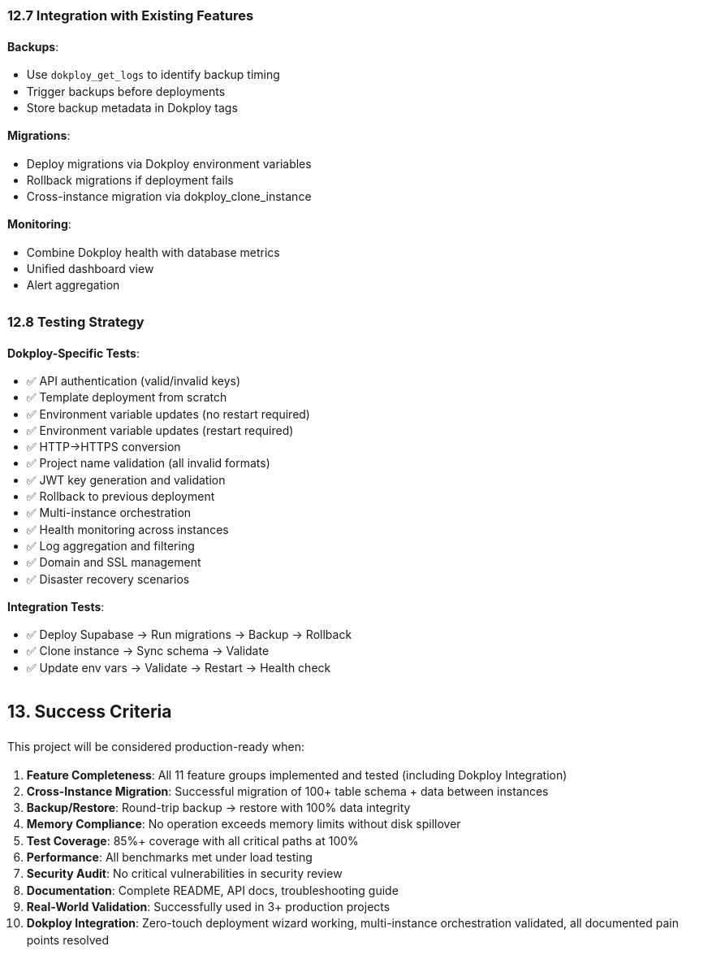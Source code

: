 ### 12.7 Integration with Existing Features

**Backups**:
- Use `dokploy_get_logs` to identify backup timing
- Trigger backups before deployments
- Store backup metadata in Dokploy tags

**Migrations**:
- Deploy migrations via Dokploy environment variables
- Rollback migrations if deployment fails
- Cross-instance migration via dokploy_clone_instance

**Monitoring**:
- Combine Dokploy health with database metrics
- Unified dashboard view
- Alert aggregation

### 12.8 Testing Strategy

**Dokploy-Specific Tests**:
- ✅ API authentication (valid/invalid keys)
- ✅ Template deployment from scratch
- ✅ Environment variable updates (no restart required)
- ✅ Environment variable updates (restart required)
- ✅ HTTP→HTTPS conversion
- ✅ Project name validation (all invalid formats)
- ✅ JWT key generation and validation
- ✅ Rollback to previous deployment
- ✅ Multi-instance orchestration
- ✅ Health monitoring across instances
- ✅ Log aggregation and filtering
- ✅ Domain and SSL management
- ✅ Disaster recovery scenarios

**Integration Tests**:
- ✅ Deploy Supabase → Run migrations → Backup → Rollback
- ✅ Clone instance → Sync schema → Validate
- ✅ Update env vars → Validate → Restart → Health check

## 13. Success Criteria

This project will be considered production-ready when:

1. **Feature Completeness**: All 11 feature groups implemented and tested (including Dokploy Integration)
2. **Cross-Instance Migration**: Successful migration of 100+ table schema + data between instances
3. **Backup/Restore**: Round-trip backup → restore with 100% data integrity
4. **Memory Compliance**: No operation exceeds memory limits without disk spillover
5. **Test Coverage**: 85%+ coverage with all critical paths at 100%
6. **Performance**: All benchmarks met under load testing
7. **Security Audit**: No critical vulnerabilities in security review
8. **Documentation**: Complete README, API docs, troubleshooting guide
9. **Real-World Validation**: Successfully used in 3+ production projects
10. **Dokploy Integration**: Zero-touch deployment wizard working, multi-instance orchestration validated, all documented pain points resolved
